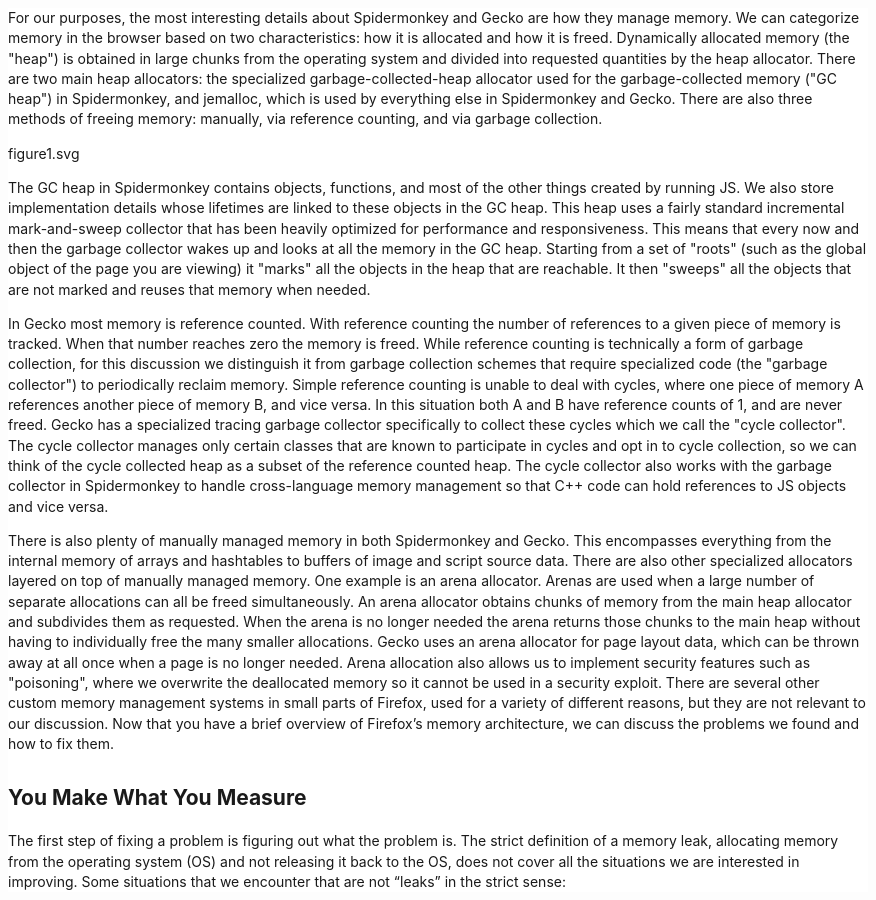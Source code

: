 For our purposes, the most interesting details about Spidermonkey and Gecko are how they manage memory. We can categorize memory in the browser based on two characteristics: how it is allocated and how it is freed. Dynamically allocated memory (the "heap") is obtained in large chunks from the operating system and divided into requested quantities by the heap allocator. There are two main heap allocators: the specialized garbage-collected-heap allocator used for the garbage-collected memory ("GC heap") in Spidermonkey, and jemalloc, which is used by everything else in Spidermonkey and Gecko. There are also three methods of freeing memory: manually, via reference counting, and via garbage collection.

figure1.svg

The GC heap in Spidermonkey contains objects, functions, and most of the other things created by running JS. We also store implementation details whose lifetimes are linked to these objects in the GC heap. This heap uses a fairly standard incremental mark-and-sweep collector that has been heavily optimized for performance and responsiveness. This means that every now and then the garbage collector wakes up and looks at all the memory in the GC heap. Starting from a set of "roots" (such as the global object of the page you are viewing) it "marks" all the objects in the heap that are reachable. It then "sweeps" all the objects that are not marked and reuses that memory when needed.

In Gecko most memory is reference counted. With reference counting the number of references to a given piece of memory is tracked. When that number reaches zero the memory is freed. While reference counting is technically a form of garbage collection, for this discussion we distinguish it from garbage collection schemes that require specialized code (the "garbage collector") to periodically reclaim memory. Simple reference counting is unable to deal with cycles, where one piece of memory A references another piece of memory B, and vice versa. In this situation both A and B have reference counts of 1, and are never freed. Gecko has a specialized tracing garbage collector specifically to collect these cycles which we call the "cycle collector". The cycle collector manages only certain classes that are known to participate in cycles and opt in to cycle collection, so we can think of the cycle collected heap as a subset of the reference counted heap.  The cycle collector also works with the garbage collector in Spidermonkey to handle cross-language memory management so that C++ code can hold references to JS objects and vice versa.

There is also plenty of manually managed memory in both Spidermonkey and Gecko. This encompasses everything from the internal memory of arrays and hashtables to buffers of image and script source data. There are also other specialized allocators layered on top of manually managed memory. One example is an arena allocator. Arenas are used when a large number of separate allocations can all be freed simultaneously. An arena allocator obtains chunks of memory from the main heap allocator and subdivides them as requested. When the arena is no longer needed the arena returns those chunks to the main heap without having to individually free the many smaller allocations. Gecko uses an arena allocator for page layout data, which can be thrown away at all once when a page is no longer needed. Arena allocation also allows us to implement security features such as "poisoning", where we overwrite the deallocated memory so it cannot be used in a security exploit. There are several other custom memory management systems in small parts of Firefox, used for a variety of different reasons, but they are not relevant to our discussion. Now that you have a brief overview of Firefox’s memory architecture, we can discuss the problems we found and how to fix them.

## You Make What You Measure

The first step of fixing a problem is figuring out what the problem is. The strict definition of a memory leak, allocating memory from the operating system (OS) and not releasing it back to the OS, does not cover all the situations we are interested in improving. Some situations that we encounter that are not “leaks” in the strict sense:
